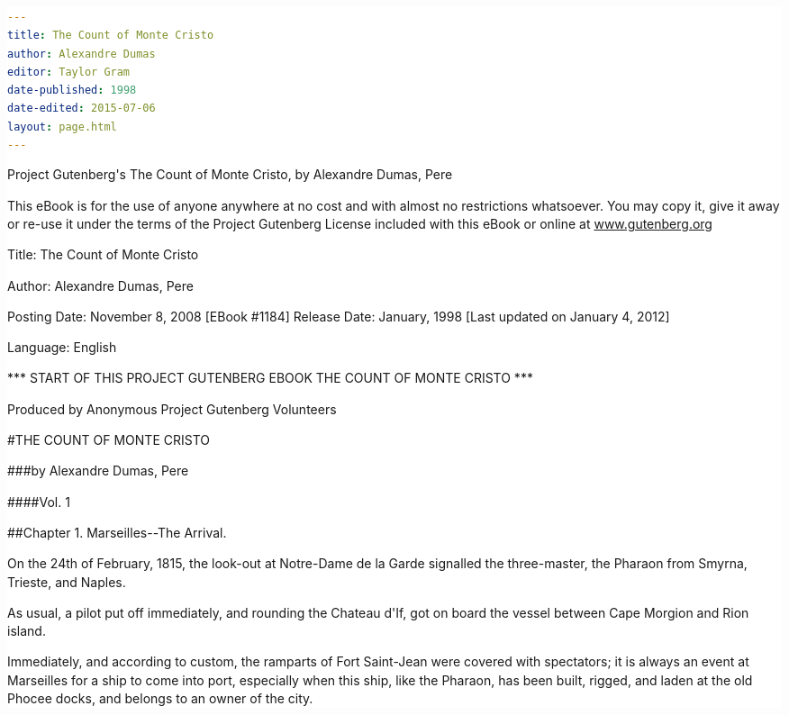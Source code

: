 ```yaml
---
title: The Count of Monte Cristo
author: Alexandre Dumas
editor: Taylor Gram
date-published: 1998
date-edited: 2015-07-06
layout: page.html
---
```

Project Gutenberg's The Count of Monte Cristo, by Alexandre Dumas, Pere

This eBook is for the use of anyone anywhere at no cost and with
almost no restrictions whatsoever.  You may copy it, give it away or
re-use it under the terms of the Project Gutenberg License included
with this eBook or online at www.gutenberg.org


Title: The Count of Monte Cristo

Author: Alexandre Dumas, Pere

Posting Date: November 8, 2008 [EBook #1184]
Release Date: January, 1998
[Last updated on January 4, 2012]

Language: English


*** START OF THIS PROJECT GUTENBERG EBOOK THE COUNT OF MONTE CRISTO ***




Produced by Anonymous Project Gutenberg Volunteers





#THE COUNT OF MONTE CRISTO

###by Alexandre Dumas, Pere

####Vol. 1


##Chapter 1. Marseilles--The Arrival.

On the 24th of February, 1815, the look-out at Notre-Dame de la Garde
signalled the three-master, the Pharaon from Smyrna, Trieste, and
Naples.

As usual, a pilot put off immediately, and rounding the Chateau d'If,
got on board the vessel between Cape Morgion and Rion island.

Immediately, and according to custom, the ramparts of Fort Saint-Jean
were covered with spectators; it is always an event at Marseilles for a
ship to come into port, especially when this ship, like the Pharaon, has
been built, rigged, and laden at the old Phocee docks, and belongs to an
owner of the city.
